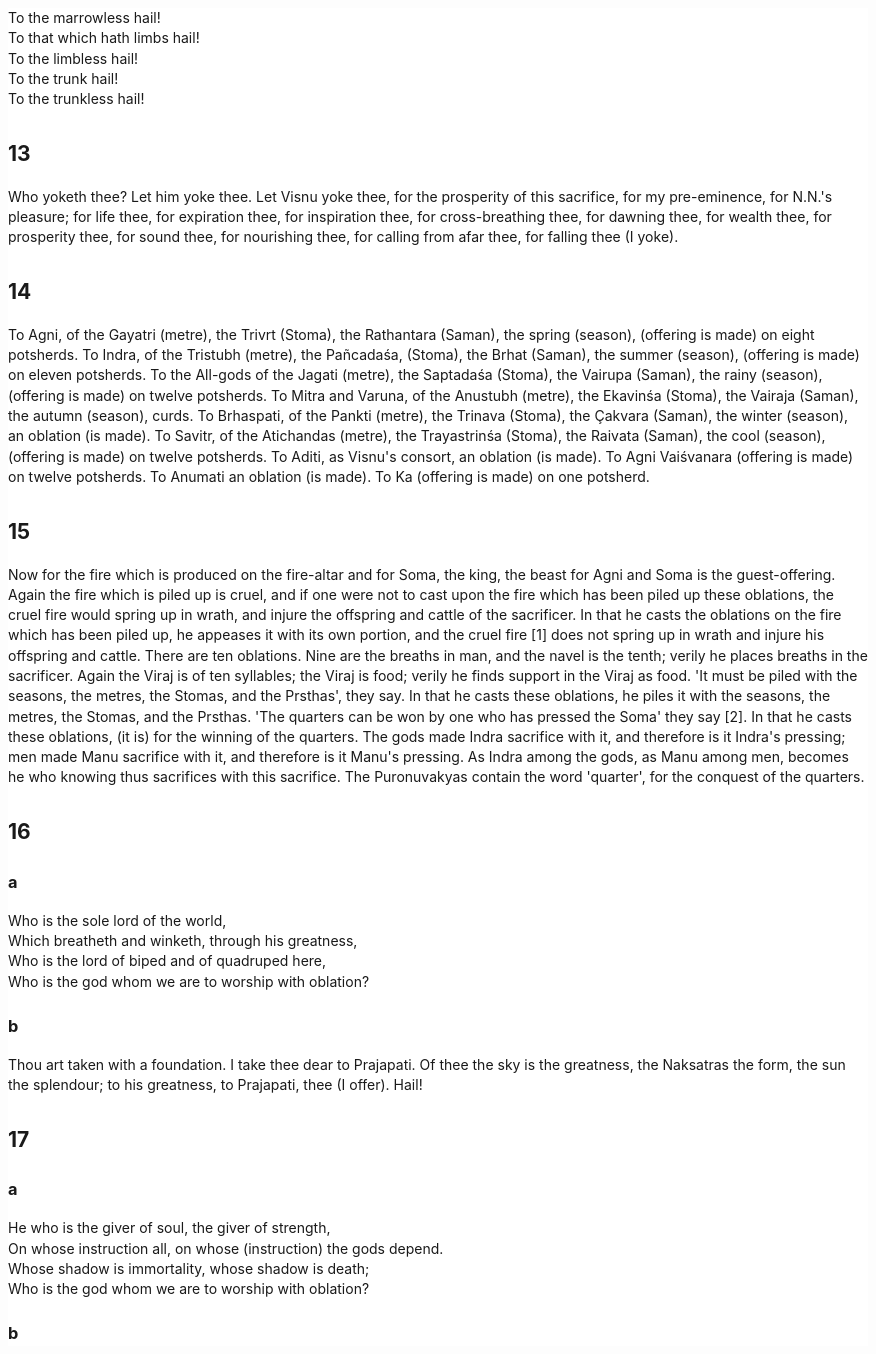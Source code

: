 To the marrowless hail!  
To that which hath limbs hail!  
To the limbless hail!  
To the trunk hail!  
To the trunkless hail!
## 13
Who yoketh thee? Let him yoke thee. Let Visnu yoke thee, for the prosperity of this sacrifice, for my pre-eminence, for N.N.'s pleasure; for life thee, for expiration thee, for inspiration thee, for cross-breathing thee, for dawning thee, for wealth thee, for prosperity thee, for sound thee, for nourishing thee, for calling from afar thee, for falling thee (I yoke).
## 14
To Agni, of the Gayatri (metre), the Trivrt (Stoma), the Rathantara (Saman), the spring (season), (offering is made) on eight potsherds. To Indra, of the Tristubh (metre), the Pañcadaśa, (Stoma), the Brhat (Saman), the summer (season), (offering is made) on eleven potsherds. To the All-gods of the Jagati (metre), the Saptadaśa (Stoma), the Vairupa (Saman), the rainy (season), (offering is made) on twelve potsherds. To Mitra and Varuna, of the Anustubh (metre), the Ekavinśa (Stoma), the Vairaja (Saman), the autumn (season), curds. To Brhaspati, of the Pankti (metre), the Trinava (Stoma), the Çakvara (Saman), the winter (season), an oblation (is made). To Savitr, of the Atichandas (metre), the Trayastrinśa (Stoma), the Raivata (Saman), the cool (season), (offering is made) on twelve potsherds. To Aditi, as Visnu's consort, an oblation (is made). To Agni Vaiśvanara (offering is made) on twelve potsherds. To Anumati an oblation (is made). To Ka (offering is made) on one potsherd.
## 15

Now for the fire which is produced on the fire-altar and for Soma, the king, the beast for Agni and Soma is the guest-offering. Again the fire which is piled up is cruel, and if one were not to cast upon the fire which has been piled up these oblations, the cruel fire would spring up in wrath, and injure the offspring and cattle of the sacrificer. In that he casts the oblations on the fire which has been piled up, he appeases it with its own portion, and the cruel fire [1] does not spring up in wrath and injure his offspring and cattle. There are ten oblations. Nine are the breaths in man, and the navel is the tenth; verily he places breaths in the sacrificer. Again the Viraj is of ten syllables; the Viraj is food; verily he finds support in the Viraj as food. 'It must be piled with the seasons, the metres, the Stomas, and the Prsthas', they say. In that he casts these oblations, he piles it with the seasons, the metres, the Stomas, and the Prsthas. 'The quarters can be won by one who has pressed the Soma' they say [2]. In that he casts these oblations, (it is) for the winning of the quarters. The gods made Indra sacrifice with it, and therefore is it Indra's pressing; men made Manu sacrifice with it, and therefore is it Manu's pressing. As Indra among the gods, as Manu among men, becomes he who knowing thus sacrifices with this sacrifice. The Puronuvakyas contain the word 'quarter', for the conquest of the quarters.
## 16
### a
Who is the sole lord of the world,  
Which breatheth and winketh, through his greatness,  
Who is the lord of biped and of quadruped here,  
Who is the god whom we are to worship with oblation?
### b
Thou art taken with a foundation. I take thee dear to Prajapati. Of thee the sky is the greatness, the Naksatras the form, the sun the splendour; to his greatness, to Prajapati, thee (I offer). Hail!
## 17
### a
He who is the giver of soul, the giver of strength,  
On whose instruction all, on whose (instruction) the gods depend.  
Whose shadow is immortality, whose shadow is death;  
Who is the god whom we are to worship with oblation?
### b